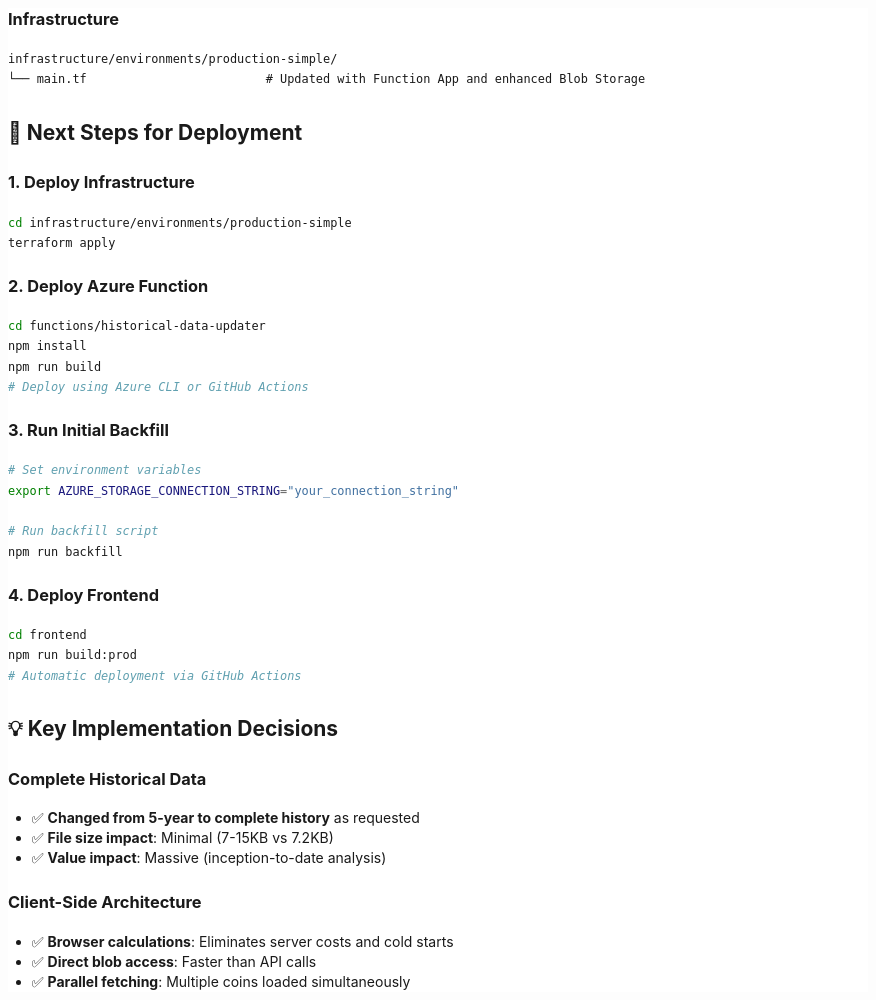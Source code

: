 ### **Infrastructure**
```
infrastructure/environments/production-simple/
└── main.tf                         # Updated with Function App and enhanced Blob Storage
```

## 🚀 Next Steps for Deployment

### **1. Deploy Infrastructure**
```bash
cd infrastructure/environments/production-simple
terraform apply
```

### **2. Deploy Azure Function**
```bash
cd functions/historical-data-updater
npm install
npm run build
# Deploy using Azure CLI or GitHub Actions
```

### **3. Run Initial Backfill**
```bash
# Set environment variables
export AZURE_STORAGE_CONNECTION_STRING="your_connection_string"

# Run backfill script
npm run backfill
```

### **4. Deploy Frontend**
```bash
cd frontend
npm run build:prod
# Automatic deployment via GitHub Actions
```

## 💡 Key Implementation Decisions

### **Complete Historical Data**
- ✅ **Changed from 5-year to complete history** as requested
- ✅ **File size impact**: Minimal (7-15KB vs 7.2KB)
- ✅ **Value impact**: Massive (inception-to-date analysis)

### **Client-Side Architecture**
- ✅ **Browser calculations**: Eliminates server costs and cold starts
- ✅ **Direct blob access**: Faster than API calls
- ✅ **Parallel fetching**: Multiple coins loaded simultaneously

